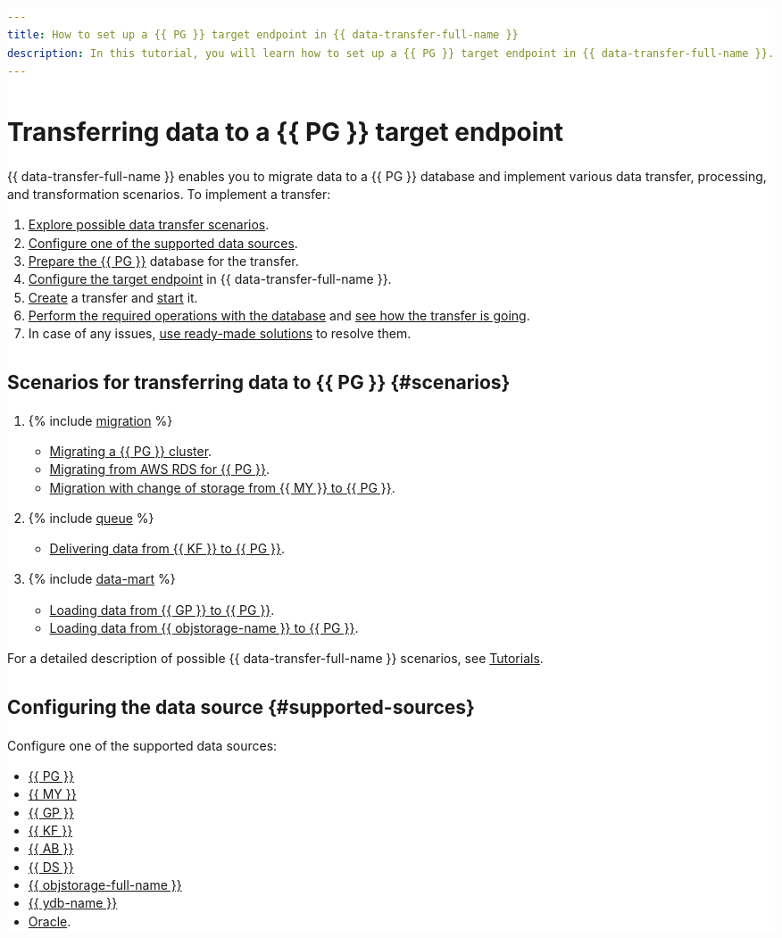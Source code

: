 ```yaml
---
title: How to set up a {{ PG }} target endpoint in {{ data-transfer-full-name }}
description: In this tutorial, you will learn how to set up a {{ PG }} target endpoint in {{ data-transfer-full-name }}.
---
```


# Transferring data to a {{ PG }} target endpoint

{{ data-transfer-full-name }} enables you to migrate data to a {{ PG }} database and implement various data transfer, processing, and transformation scenarios. To implement a transfer:

1. [Explore possible data transfer scenarios](#scenarios).
1. [Configure one of the supported data sources](#supported-sources).
1. [Prepare the {{ PG }}](#prepare) database for the transfer.
1. [Configure the target endpoint](#endpoint-settings) in {{ data-transfer-full-name }}.
1. [Create](../../transfer.md#create) a transfer and [start](../../transfer.md#activate) it.
1. [Perform the required operations with the database](#db-actions) and [see how the transfer is going](../../monitoring.md).
1. In case of any issues, [use ready-made solutions](#troubleshooting) to resolve them.

## Scenarios for transferring data to {{ PG }} {#scenarios}

1. {% include [migration](../../../../_includes/data-transfer/scenario-captions/migration.md) %}

    * [Migrating a {{ PG }} cluster](../../../tutorials/managed-postgresql.md).
    * [Migrating from AWS RDS for {{ PG }}](../../../tutorials/rds-to-mpg.md).
    * [Migration with change of storage from {{ MY }} to {{ PG }}](../../../tutorials/mmy-to-mpg.md).

1. {% include [queue](../../../../_includes/data-transfer/scenario-captions/queue.md) %}

    * [Delivering data from {{ KF }} to {{ PG }}](../../../tutorials/mkf-to-mpg.md).

1. {% include [data-mart](../../../../_includes/data-transfer/scenario-captions/data-mart.md) %}

    * [Loading data from {{ GP }} to {{ PG }}](../../../tutorials/greenplum-to-postgresql.md).
    * [Loading data from {{ objstorage-name }} to {{ PG }}](../../../tutorials/object-storage-to-postgresql.md).

For a detailed description of possible {{ data-transfer-full-name }} scenarios, see [Tutorials](../../../tutorials/index.md).

## Configuring the data source {#supported-sources}

Configure one of the supported data sources:

* [{{ PG }}](../source/postgresql.md)
* [{{ MY }}](../source/mysql.md)
* [{{ GP }}](../source/greenplum.md)
* [{{ KF }}](../source/kafka.md)
* [{{ AB }}](../../../transfer-matrix.md#airbyte)
* [{{ DS }}](../source/data-streams.md)
* [{{ objstorage-full-name }}](../source/object-storage.md)
* [{{ ydb-name }}](../source/ydb.md)
* [Oracle](../source/oracle.md).
